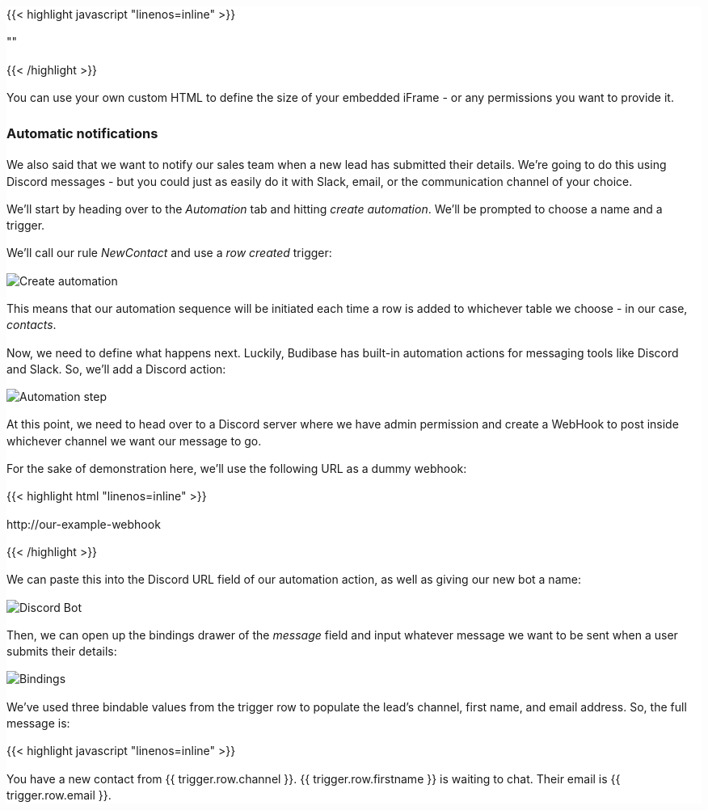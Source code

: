 {{< highlight javascript "linenos=inline" >}}

"<iframe width="800" height="800" frameborder="0" allow="clipboard-write;camera;geolocation" src="https://your-budibase-host/embed/crm/#/contact-form/website"> </iframe>"

{{< /highlight >}}

You can use your own custom HTML to define the size of your embedded iFrame - or any permissions you want to provide it.

### Automatic notifications

We also said that we want to notify our sales team when a new lead has submitted their details. We’re going to do this using Discord messages - but you could just as easily do it with Slack, email, or the communication channel of your choice.

We’ll start by heading over to the *Automation* tab and hitting *create automation*. We’ll be prompted to choose a name and a trigger. 

We’ll call our rule *NewContact* and use a *row created* trigger:

![Create automation](https://res.cloudinary.com/daog6scxm/image/upload/v1693840202/cms/how-to-build-a-crm/CRM45_y0r8c7.webp "Create automation")

This means that our automation sequence will be initiated each time a row is added to whichever table we choose - in our case, *contacts*.

Now, we need to define what happens next. Luckily, Budibase has built-in automation actions for messaging tools like Discord and Slack. So, we’ll add a Discord action:

![Automation step](https://res.cloudinary.com/daog6scxm/image/upload/v1693840202/cms/how-to-build-a-crm/CRM46_erd7bs.webp "Automation Step")

At this point, we need to head over to a Discord server where we have admin permission and create a WebHook to post inside whichever channel we want our message to go.

For the sake of demonstration here, we’ll use the following URL as a dummy webhook:

{{< highlight html "linenos=inline" >}}

http://our-example-webhook

{{< /highlight >}}

We can paste this into the Discord URL field of our automation action, as well as giving our new bot a name:

![Discord Bot](https://res.cloudinary.com/daog6scxm/image/upload/v1693840202/cms/how-to-build-a-crm/CRM47_bmgkd4.webp "Discord bot")

Then, we can open up the bindings drawer of the *message* field and input whatever message we want to be sent when a user submits their details:

![Bindings](https://res.cloudinary.com/daog6scxm/image/upload/v1693840202/cms/how-to-build-a-crm/CRM48_uosedt.webp "bindings")

We’ve used three bindable values from the trigger row to populate the lead’s channel, first name, and email address. So, the full message is:

{{< highlight javascript "linenos=inline" >}}

You have a new contact from {{ trigger.row.channel }}. {{ trigger.row.firstname }} is waiting to chat. Their email is {{ trigger.row.email }}.
